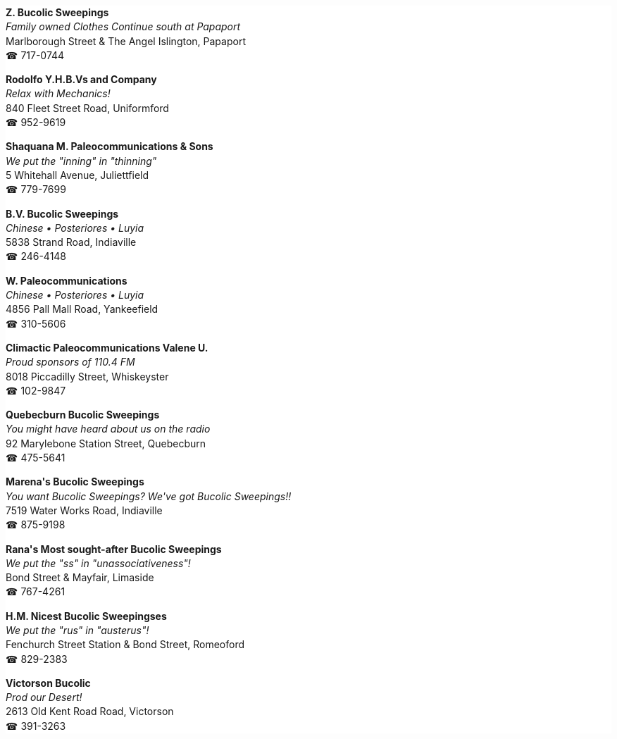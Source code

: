 **Z. Bucolic Sweepings**  
_Family owned Clothes 
Continue south at Papaport_  
Marlborough Street & The Angel Islington, Papaport  
☎ 717-0744

**Rodolfo Y.H.B.Vs and Company**  
_Relax with Mechanics!_  
840 Fleet Street Road, Uniformford  
☎ 952-9619

**Shaquana M. Paleocommunications & Sons**  
_We put the "inning" in "thinning"_  
5 Whitehall Avenue, Juliettfield  
☎ 779-7699

**B.V. Bucolic Sweepings**  
_Chinese • Posteriores • Luyia_  
5838 Strand Road, Indiaville  
☎ 246-4148

**W. Paleocommunications**  
_Chinese • Posteriores • Luyia_  
4856 Pall Mall Road, Yankeefield  
☎ 310-5606

**Climactic Paleocommunications Valene U.**  
_Proud sponsors of 110.4 FM_  
8018 Piccadilly Street, Whiskeyster  
☎ 102-9847

**Quebecburn Bucolic Sweepings**  
_You might have heard about us on the radio_  
92 Marylebone Station Street, Quebecburn  
☎ 475-5641

**Marena's Bucolic Sweepings**  
_You want Bucolic Sweepings? We've got Bucolic Sweepings!!_  
7519 Water Works Road, Indiaville  
☎ 875-9198

**Rana's Most sought-after Bucolic Sweepings**  
_We put the "ss" in "unassociativeness"!_  
Bond Street & Mayfair, Limaside  
☎ 767-4261

**H.M. Nicest Bucolic Sweepingses**  
_We put the "rus" in "austerus"!_  
Fenchurch Street Station & Bond Street, Romeoford  
☎ 829-2383

**Victorson Bucolic**  
_Prod our Desert!_  
2613 Old Kent Road Road, Victorson  
☎ 391-3263
